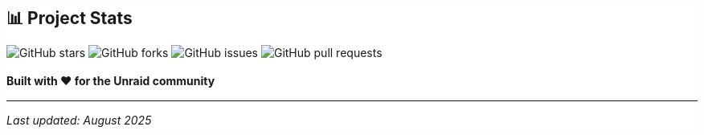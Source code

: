 
## 📊 **Project Stats**

![GitHub stars](https://img.shields.io/github/stars/stephondoestech/Unraid_CA_Templates?style=social)
![GitHub forks](https://img.shields.io/github/forks/stephondoestech/Unraid_CA_Templates?style=social)
![GitHub issues](https://img.shields.io/github/issues/stephondoestech/Unraid_CA_Templates)
![GitHub pull requests](https://img.shields.io/github/issues-pr/stephondoestech/Unraid_CA_Templates)

**Built with ❤️ for the Unraid community**

---

*Last updated: August 2025*
